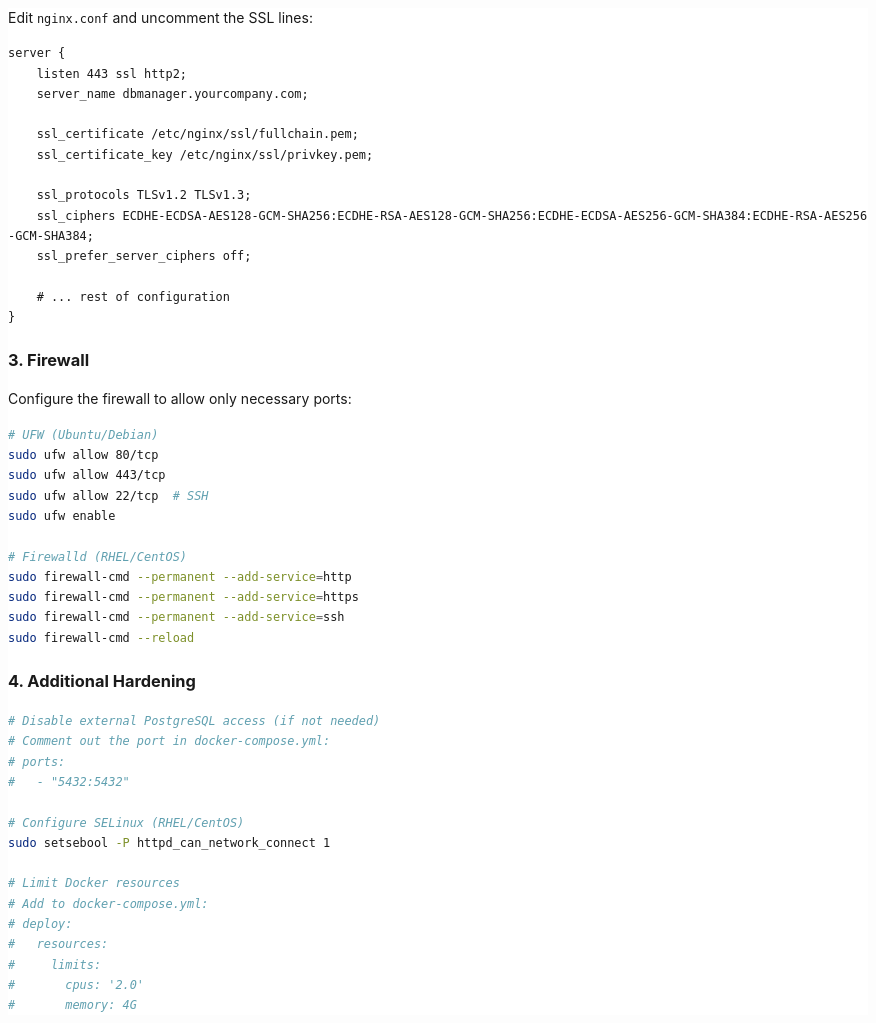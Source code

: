 Edit `nginx.conf` and uncomment the SSL lines:

```nginx
server {
    listen 443 ssl http2;
    server_name dbmanager.yourcompany.com;

    ssl_certificate /etc/nginx/ssl/fullchain.pem;
    ssl_certificate_key /etc/nginx/ssl/privkey.pem;
    
    ssl_protocols TLSv1.2 TLSv1.3;
    ssl_ciphers ECDHE-ECDSA-AES128-GCM-SHA256:ECDHE-RSA-AES128-GCM-SHA256:ECDHE-ECDSA-AES256-GCM-SHA384:ECDHE-RSA-AES256-GCM-SHA384;
    ssl_prefer_server_ciphers off;
    
    # ... rest of configuration
}
```

### 3. Firewall

Configure the firewall to allow only necessary ports:

```bash
# UFW (Ubuntu/Debian)
sudo ufw allow 80/tcp
sudo ufw allow 443/tcp
sudo ufw allow 22/tcp  # SSH
sudo ufw enable

# Firewalld (RHEL/CentOS)
sudo firewall-cmd --permanent --add-service=http
sudo firewall-cmd --permanent --add-service=https
sudo firewall-cmd --permanent --add-service=ssh
sudo firewall-cmd --reload
```

### 4. Additional Hardening

```bash
# Disable external PostgreSQL access (if not needed)
# Comment out the port in docker-compose.yml:
# ports:
#   - "5432:5432"

# Configure SELinux (RHEL/CentOS)
sudo setsebool -P httpd_can_network_connect 1

# Limit Docker resources
# Add to docker-compose.yml:
# deploy:
#   resources:
#     limits:
#       cpus: '2.0'
#       memory: 4G
```
